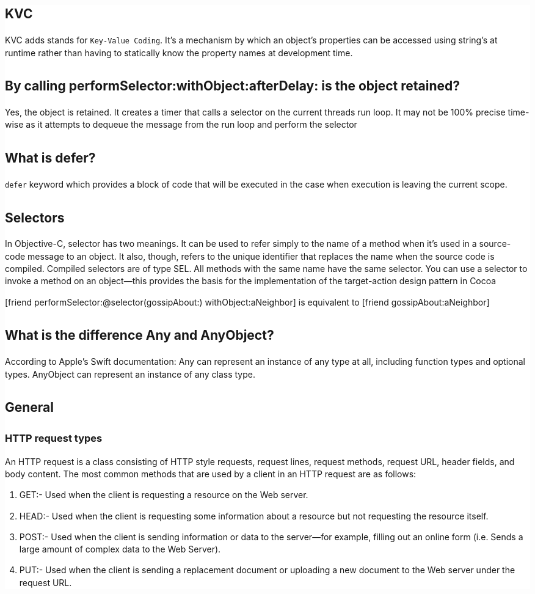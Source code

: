## KVC 
KVC adds stands for `Key-Value Coding`. It’s a mechanism by which an object’s properties can be accessed using string’s at runtime rather than having to statically know the property names at development time.

## By calling performSelector:withObject:afterDelay: is the object retained?
Yes, the object is retained. It creates a timer that calls a selector on the current threads run loop. It may not be 100% precise time-wise as it attempts to dequeue the message from
the run loop and perform the selector

## What is defer?
`defer` keyword which provides a block of code that will be executed in the case when execution is leaving the current scope.

## Selectors
In Objective-C, selector has two meanings. It can be used to refer simply to the name of a method when it’s used in a source-code message to an object. It also, though, refers to the unique identifier that replaces the name when the source code is compiled. Compiled selectors are of type SEL. All methods with the same name have the same selector. You can use a selector to invoke a method on an object—this provides the basis for the implementation of the target-action design pattern in Cocoa

[friend performSelector:@selector(gossipAbout:) withObject:aNeighbor]
is equivalent to
 [friend gossipAbout:aNeighbor]

## What is the difference Any and AnyObject?
According to Apple’s Swift documentation:
Any can represent an instance of any type at all, including function types and optional types.
AnyObject can represent an instance of any class type.

## General

### HTTP request types
An HTTP request is a class consisting of HTTP style requests, request lines, request methods, request URL, header fields, and body content. The most common methods that are used by a client in an HTTP request are as follows:

1) GET:- Used when the client is requesting a resource on the Web server.

2) HEAD:- Used when the client is requesting some information about a resource but not requesting the resource itself.

3) POST:- Used when the client is sending information or data to the server—for example, filling out an online form (i.e. Sends a large amount of complex data to the Web Server).

4) PUT:- Used when the client is sending a replacement document or uploading a new document to the Web server under the request URL.  
